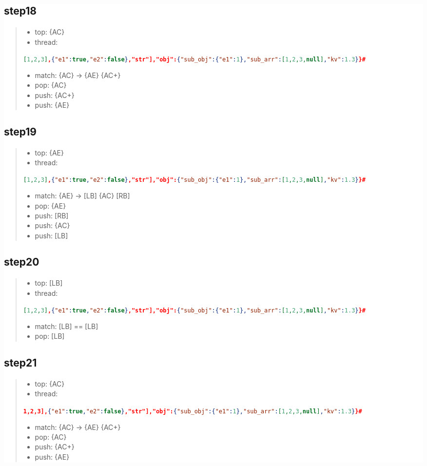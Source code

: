 step18
------

> -   top: {AC}
> -   thread:
>
> ~~~ json
> [1,2,3],{"e1":true,"e2":false},"str"],"obj":{"sub_obj":{"e1":1},"sub_arr":[1,2,3,null],"kv":1.3}}#
> ~~~
>
> -   match: {AC} -&gt; {AE} {AC+}
> -   pop: {AC}
> -   push: {AC+}
> -   push: {AE}

step19
------

> -   top: {AE}
> -   thread:
>
> ~~~ json
> [1,2,3],{"e1":true,"e2":false},"str"],"obj":{"sub_obj":{"e1":1},"sub_arr":[1,2,3,null],"kv":1.3}}#
> ~~~
>
> -   match: {AE} -&gt; \[LB\] {AC} \[RB\]
> -   pop: {AE}
> -   push: \[RB\]
> -   push: {AC}
> -   push: \[LB\]

step20
------

> -   top: \[LB\]
> -   thread:
>
> ~~~ json
> [1,2,3],{"e1":true,"e2":false},"str"],"obj":{"sub_obj":{"e1":1},"sub_arr":[1,2,3,null],"kv":1.3}}#
> ~~~
>
> -   match: \[LB\] == \[LB\]
> -   pop: \[LB\]

step21
------

> -   top: {AC}
> -   thread:
>
> ~~~ json
> 1,2,3],{"e1":true,"e2":false},"str"],"obj":{"sub_obj":{"e1":1},"sub_arr":[1,2,3,null],"kv":1.3}}#
> ~~~
>
> -   match: {AC} -&gt; {AE} {AC+}
> -   pop: {AC}
> -   push: {AC+}
> -   push: {AE}
